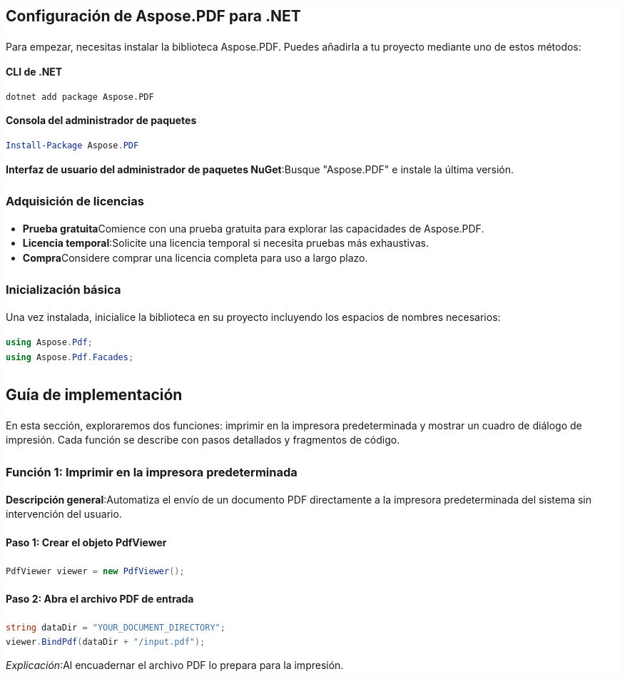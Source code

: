 ## Configuración de Aspose.PDF para .NET

Para empezar, necesitas instalar la biblioteca Aspose.PDF. Puedes añadirla a tu proyecto mediante uno de estos métodos:

**CLI de .NET**
```bash
dotnet add package Aspose.PDF
```

**Consola del administrador de paquetes**
```powershell
Install-Package Aspose.PDF
```

**Interfaz de usuario del administrador de paquetes NuGet**:Busque "Aspose.PDF" e instale la última versión.

### Adquisición de licencias
- **Prueba gratuita**Comience con una prueba gratuita para explorar las capacidades de Aspose.PDF.
- **Licencia temporal**:Solicite una licencia temporal si necesita pruebas más exhaustivas.
- **Compra**Considere comprar una licencia completa para uso a largo plazo.

### Inicialización básica

Una vez instalada, inicialice la biblioteca en su proyecto incluyendo los espacios de nombres necesarios:

```csharp
using Aspose.Pdf;
using Aspose.Pdf.Facades;
```

## Guía de implementación

En esta sección, exploraremos dos funciones: imprimir en la impresora predeterminada y mostrar un cuadro de diálogo de impresión. Cada función se describe con pasos detallados y fragmentos de código.

### Función 1: Imprimir en la impresora predeterminada

**Descripción general**:Automatiza el envío de un documento PDF directamente a la impresora predeterminada del sistema sin intervención del usuario.

#### Paso 1: Crear el objeto PdfViewer
```csharp
PdfViewer viewer = new PdfViewer();
```

#### Paso 2: Abra el archivo PDF de entrada
```csharp
string dataDir = "YOUR_DOCUMENT_DIRECTORY";
viewer.BindPdf(dataDir + "/input.pdf");
```
*Explicación*:Al encuadernar el archivo PDF lo prepara para la impresión.
